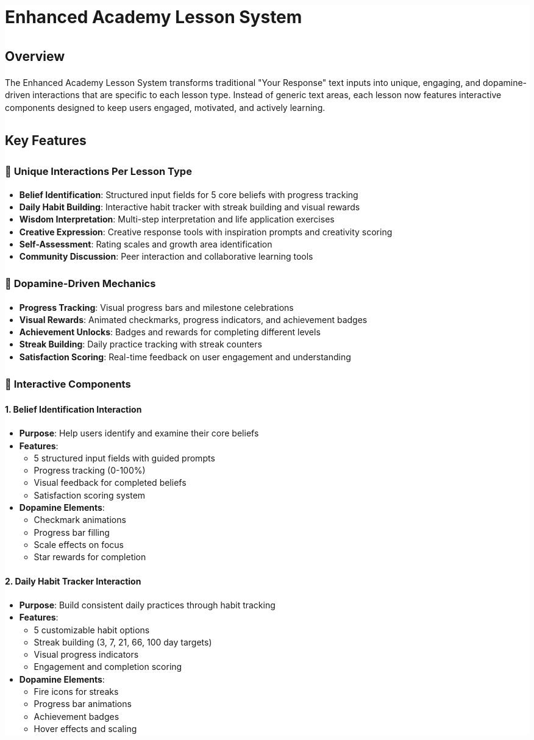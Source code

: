 # Enhanced Academy Lesson System

## Overview

The Enhanced Academy Lesson System transforms traditional "Your Response" text inputs into unique, engaging, and dopamine-driven interactions that are specific to each lesson type. Instead of generic text areas, each lesson now features interactive components designed to keep users engaged, motivated, and actively learning.

## Key Features

### 🎯 **Unique Interactions Per Lesson Type**
- **Belief Identification**: Structured input fields for 5 core beliefs with progress tracking
- **Daily Habit Building**: Interactive habit tracker with streak building and visual rewards
- **Wisdom Interpretation**: Multi-step interpretation and life application exercises
- **Creative Expression**: Creative response tools with inspiration prompts and creativity scoring
- **Self-Assessment**: Rating scales and growth area identification
- **Community Discussion**: Peer interaction and collaborative learning tools

### 🧠 **Dopamine-Driven Mechanics**
- **Progress Tracking**: Visual progress bars and milestone celebrations
- **Visual Rewards**: Animated checkmarks, progress indicators, and achievement badges
- **Achievement Unlocks**: Badges and rewards for completing different levels
- **Streak Building**: Daily practice tracking with streak counters
- **Satisfaction Scoring**: Real-time feedback on user engagement and understanding

### 🎨 **Interactive Components**

#### 1. Belief Identification Interaction
- **Purpose**: Help users identify and examine their core beliefs
- **Features**: 
  - 5 structured input fields with guided prompts
  - Progress tracking (0-100%)
  - Visual feedback for completed beliefs
  - Satisfaction scoring system
- **Dopamine Elements**: 
  - Checkmark animations
  - Progress bar filling
  - Scale effects on focus
  - Star rewards for completion

#### 2. Daily Habit Tracker Interaction
- **Purpose**: Build consistent daily practices through habit tracking
- **Features**:
  - 5 customizable habit options
  - Streak building (3, 7, 21, 66, 100 day targets)
  - Visual progress indicators
  - Engagement and completion scoring
- **Dopamine Elements**:
  - Fire icons for streaks
  - Progress bar animations
  - Achievement badges
  - Hover effects and scaling
